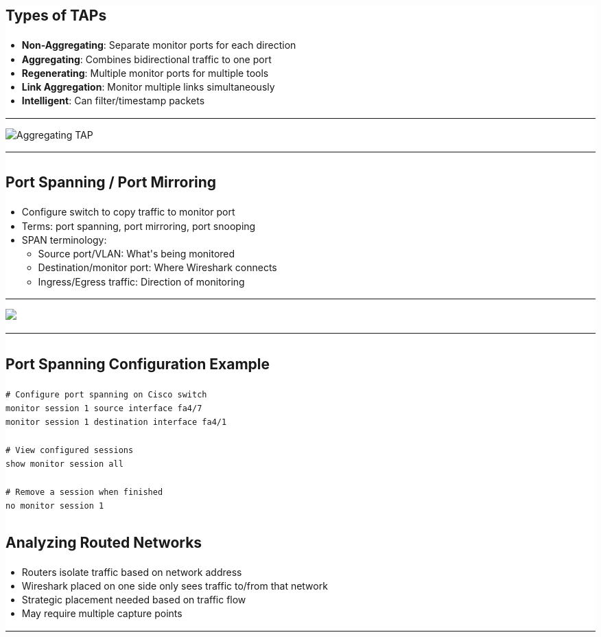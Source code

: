 
## Types of TAPs

- **Non-Aggregating**: Separate monitor ports for each direction
- **Aggregating**: Combines bidirectional traffic to one port
- **Regenerating**: Multiple monitor ports for multiple tools
- **Link Aggregation**: Monitor multiple links simultaneously
- **Intelligent**: Can filter/timestamp packets

---

![Aggregating TAP](https://cdn.markslides.ai/users/1280/images/HteHL1HjG-PqQGsISH9BL)

---

## Port Spanning / Port Mirroring

- Configure switch to copy traffic to monitor port
- Terms: port spanning, port mirroring, port snooping
- SPAN terminology:
  - Source port/VLAN: What's being monitored
  - Destination/monitor port: Where Wireshark connects
  - Ingress/Egress traffic: Direction of monitoring

---



<img src="https://cdn.markslides.ai/users/1280/images/oi6q5eRC3fAEIAa78LYX7" width=800 >

---

## Port Spanning Configuration Example

```
# Configure port spanning on Cisco switch
monitor session 1 source interface fa4/7
monitor session 1 destination interface fa4/1

# View configured sessions
show monitor session all

# Remove a session when finished
no monitor session 1
```
## Analyzing Routed Networks


- Routers isolate traffic based on network address
- Wireshark placed on one side only sees traffic to/from that network
- Strategic placement needed based on traffic flow
- May require multiple capture points

---